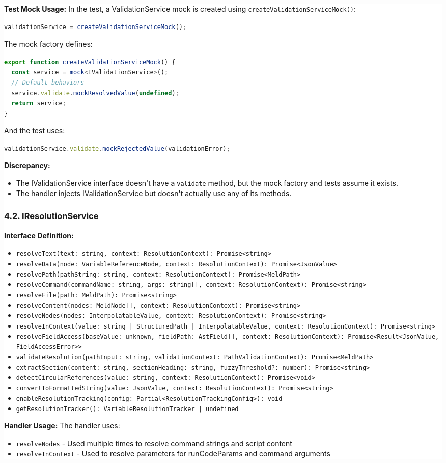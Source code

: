 **Test Mock Usage:**
In the test, a ValidationService mock is created using `createValidationServiceMock()`:
```typescript
validationService = createValidationServiceMock();
```

The mock factory defines:
```typescript
export function createValidationServiceMock() {
  const service = mock<IValidationService>();
  // Default behaviors
  service.validate.mockResolvedValue(undefined);
  return service;
}
```

And the test uses:
```typescript
validationService.validate.mockRejectedValue(validationError);
```

**Discrepancy:**
- The IValidationService interface doesn't have a `validate` method, but the mock factory and tests assume it exists.
- The handler injects IValidationService but doesn't actually use any of its methods.

### 4.2. IResolutionService

**Interface Definition:**
- `resolveText(text: string, context: ResolutionContext): Promise<string>`
- `resolveData(node: VariableReferenceNode, context: ResolutionContext): Promise<JsonValue>`
- `resolvePath(pathString: string, context: ResolutionContext): Promise<MeldPath>`
- `resolveCommand(commandName: string, args: string[], context: ResolutionContext): Promise<string>`
- `resolveFile(path: MeldPath): Promise<string>`
- `resolveContent(nodes: MeldNode[], context: ResolutionContext): Promise<string>`
- `resolveNodes(nodes: InterpolatableValue, context: ResolutionContext): Promise<string>`
- `resolveInContext(value: string | StructuredPath | InterpolatableValue, context: ResolutionContext): Promise<string>`
- `resolveFieldAccess(baseValue: unknown, fieldPath: AstField[], context: ResolutionContext): Promise<Result<JsonValue, FieldAccessError>>`
- `validateResolution(pathInput: string, validationContext: PathValidationContext): Promise<MeldPath>`
- `extractSection(content: string, sectionHeading: string, fuzzyThreshold?: number): Promise<string>`
- `detectCircularReferences(value: string, context: ResolutionContext): Promise<void>`
- `convertToFormattedString(value: JsonValue, context: ResolutionContext): Promise<string>`
- `enableResolutionTracking(config: Partial<ResolutionTrackingConfig>): void`
- `getResolutionTracker(): VariableResolutionTracker | undefined`

**Handler Usage:**
The handler uses:
- `resolveNodes` - Used multiple times to resolve command strings and script content
- `resolveInContext` - Used to resolve parameters for runCodeParams and command arguments

